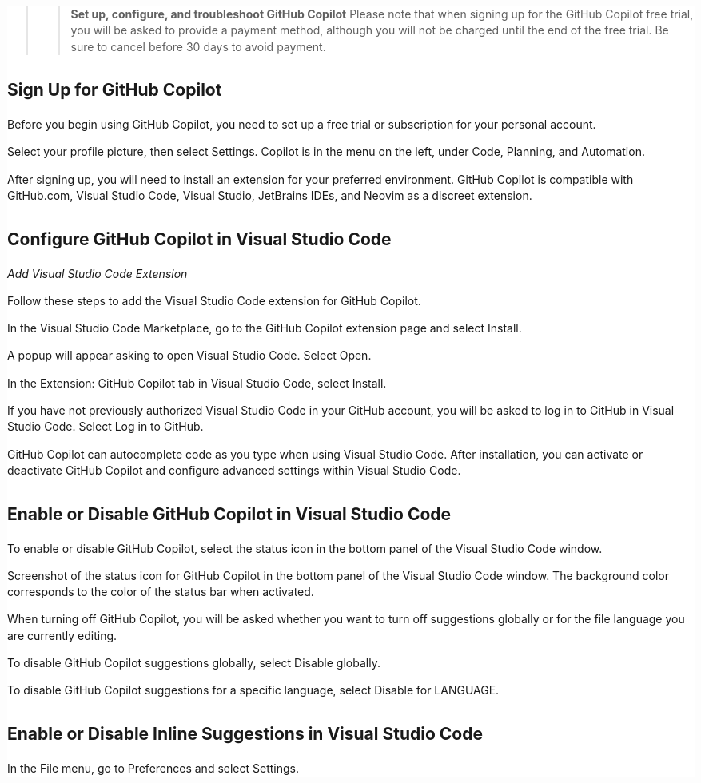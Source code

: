 >> **Set up, configure, and troubleshoot GitHub Copilot**
Please note that when signing up for the GitHub Copilot free trial, you will be asked to provide a payment method, although you will not be charged until the end of the free trial. Be sure to cancel before 30 days to avoid payment.

## Sign Up for GitHub Copilot

Before you begin using GitHub Copilot, you need to set up a free trial or subscription for your personal account.

Select your profile picture, then select Settings. Copilot is in the menu on the left, under Code, Planning, and Automation.

After signing up, you will need to install an extension for your preferred environment. GitHub Copilot is compatible with GitHub.com, Visual Studio Code, Visual Studio, JetBrains IDEs, and Neovim as a discreet extension.

## Configure GitHub Copilot in Visual Studio Code

*Add Visual Studio Code Extension*

Follow these steps to add the Visual Studio Code extension for GitHub Copilot.

In the Visual Studio Code Marketplace, go to the GitHub Copilot extension page and select Install.

A popup will appear asking to open Visual Studio Code. Select Open.

In the Extension: GitHub Copilot tab in Visual Studio Code, select Install.

If you have not previously authorized Visual Studio Code in your GitHub account, you will be asked to log in to GitHub in Visual Studio Code. Select Log in to GitHub.

GitHub Copilot can autocomplete code as you type when using Visual Studio Code. After installation, you can activate or deactivate GitHub Copilot and configure advanced settings within Visual Studio Code.

## Enable or Disable GitHub Copilot in Visual Studio Code

To enable or disable GitHub Copilot, select the status icon in the bottom panel of the Visual Studio Code window.

Screenshot of the status icon for GitHub Copilot in the bottom panel of the Visual Studio Code window. The background color corresponds to the color of the status bar when activated.

When turning off GitHub Copilot, you will be asked whether you want to turn off suggestions globally or for the file language you are currently editing.

To disable GitHub Copilot suggestions globally, select Disable globally.

To disable GitHub Copilot suggestions for a specific language, select Disable for LANGUAGE.

## Enable or Disable Inline Suggestions in Visual Studio Code

In the File menu, go to Preferences and select Settings.
